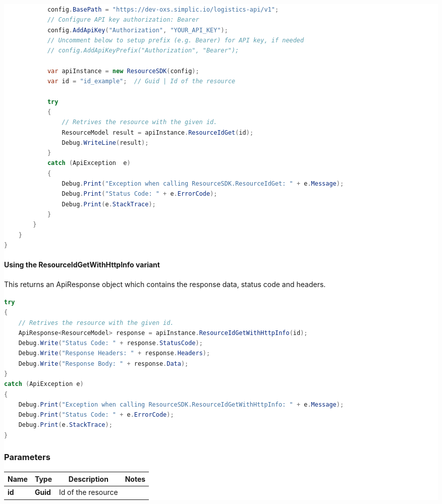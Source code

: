 ```csharp
            config.BasePath = "https://dev-oxs.simplic.io/logistics-api/v1";
            // Configure API key authorization: Bearer
            config.AddApiKey("Authorization", "YOUR_API_KEY");
            // Uncomment below to setup prefix (e.g. Bearer) for API key, if needed
            // config.AddApiKeyPrefix("Authorization", "Bearer");

            var apiInstance = new ResourceSDK(config);
            var id = "id_example";  // Guid | Id of the resource

            try
            {
                // Retrives the resource with the given id.
                ResourceModel result = apiInstance.ResourceIdGet(id);
                Debug.WriteLine(result);
            }
            catch (ApiException  e)
            {
                Debug.Print("Exception when calling ResourceSDK.ResourceIdGet: " + e.Message);
                Debug.Print("Status Code: " + e.ErrorCode);
                Debug.Print(e.StackTrace);
            }
        }
    }
}
```

#### Using the ResourceIdGetWithHttpInfo variant
This returns an ApiResponse object which contains the response data, status code and headers.

```csharp
try
{
    // Retrives the resource with the given id.
    ApiResponse<ResourceModel> response = apiInstance.ResourceIdGetWithHttpInfo(id);
    Debug.Write("Status Code: " + response.StatusCode);
    Debug.Write("Response Headers: " + response.Headers);
    Debug.Write("Response Body: " + response.Data);
}
catch (ApiException e)
{
    Debug.Print("Exception when calling ResourceSDK.ResourceIdGetWithHttpInfo: " + e.Message);
    Debug.Print("Status Code: " + e.ErrorCode);
    Debug.Print(e.StackTrace);
}
```

### Parameters

| Name | Type | Description | Notes |
|------|------|-------------|-------|
| **id** | **Guid** | Id of the resource |  |
